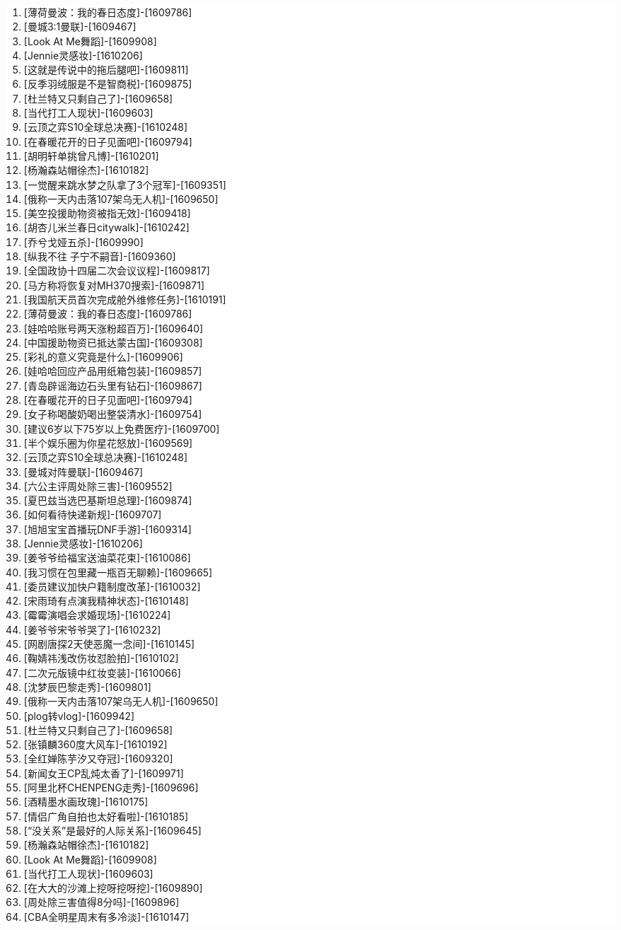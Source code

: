 1. [薄荷曼波：我的春日态度]-[1609786]
1. [曼城3:1曼联]-[1609467]
1. [Look At Me舞蹈]-[1609908]
1. [Jennie灵感妆]-[1610206]
1. [这就是传说中的拖后腿吧]-[1609811]
1. [反季羽绒服是不是智商税]-[1609875]
1. [杜兰特又只剩自己了]-[1609658]
1. [当代打工人现状]-[1609603]
1. [云顶之弈S10全球总决赛]-[1610248]
1. [在春暖花开的日子见面吧]-[1609794]
1. [胡明轩单挑曾凡博]-[1610201]
1. [杨瀚森站帽徐杰]-[1610182]
1. [一觉醒来跳水梦之队拿了3个冠军]-[1609351]
1. [俄称一天内击落107架乌无人机]-[1609650]
1. [美空投援助物资被指无效]-[1609418]
1. [胡杏儿米兰春日citywalk]-[1610242]
1. [乔兮戈娅五杀]-[1609990]
1. [纵我不往 子宁不嗣音]-[1609360]
1. [全国政协十四届二次会议议程]-[1609817]
1. [马方称将恢复对MH370搜索]-[1609871]
1. [我国航天员首次完成舱外维修任务]-[1610191]
1. [薄荷曼波：我的春日态度]-[1609786]
1. [娃哈哈账号两天涨粉超百万]-[1609640]
1. [中国援助物资已抵达蒙古国]-[1609308]
1. [彩礼的意义究竟是什么]-[1609906]
1. [娃哈哈回应产品用纸箱包装]-[1609857]
1. [青岛辟谣海边石头里有钻石]-[1609867]
1. [在春暖花开的日子见面吧]-[1609794]
1. [女子称喝酸奶喝出整袋清水]-[1609754]
1. [建议6岁以下75岁以上免费医疗]-[1609700]
1. [半个娱乐圈为你星花怒放]-[1609569]
1. [云顶之弈S10全球总决赛]-[1610248]
1. [曼城对阵曼联]-[1609467]
1. [六公主评周处除三害]-[1609552]
1. [夏巴兹当选巴基斯坦总理]-[1609874]
1. [如何看待快递新规]-[1609707]
1. [旭旭宝宝首播玩DNF手游]-[1609314]
1. [Jennie灵感妆]-[1610206]
1. [姜爷爷给福宝送油菜花束]-[1610086]
1. [我习惯在包里藏一瓶百无聊赖]-[1609665]
1. [委员建议加快户籍制度改革]-[1610032]
1. [宋雨琦有点演我精神状态]-[1610148]
1. [霉霉演唱会求婚现场]-[1610224]
1. [姜爷爷宋爷爷哭了]-[1610232]
1. [网剧唐探2天使恶魔一念间]-[1610145]
1. [鞠婧祎浅改伤妆怼脸拍]-[1610102]
1. [二次元版镜中红妆变装]-[1610066]
1. [沈梦辰巴黎走秀]-[1609801]
1. [俄称一天内击落107架乌无人机]-[1609650]
1. [plog转vlog]-[1609942]
1. [杜兰特又只剩自己了]-[1609658]
1. [张镇麟360度大风车]-[1610192]
1. [全红婵陈芋汐又夺冠]-[1609320]
1. [新闻女王CP乱炖太香了]-[1609971]
1. [阿里北杯CHENPENG走秀]-[1609696]
1. [酒精墨水画玫瑰]-[1610175]
1. [情侣广角自拍也太好看啦]-[1610185]
1. [“没关系”是最好的人际关系]-[1609645]
1. [杨瀚森站帽徐杰]-[1610182]
1. [Look At Me舞蹈]-[1609908]
1. [当代打工人现状]-[1609603]
1. [在大大的沙滩上挖呀挖呀挖]-[1609890]
1. [周处除三害值得8分吗]-[1609896]
1. [CBA全明星周末有多冷淡]-[1610147]